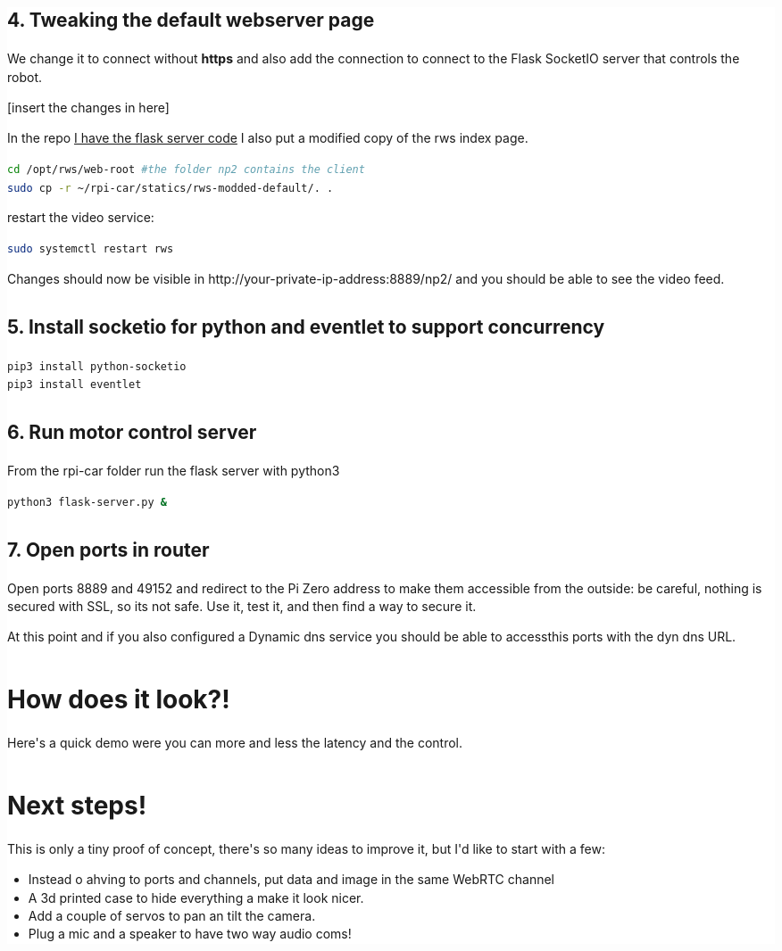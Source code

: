 ## 4. Tweaking the default webserver page
We change it to connect without **https** and also add the connection to connect to the Flask SocketIO server that controls the robot.

[insert the changes in here]

In the repo [I have the flask server code](https://github.com/gmoretti/rpi-car) I also put a modified copy of the rws index page. 
```bash
cd /opt/rws/web-root #the folder np2 contains the client 
sudo cp -r ~/rpi-car/statics/rws-modded-default/. .
```
restart the video service: 
```bash
sudo systemctl restart rws
```
Changes should now be visible in http://your-private-ip-address:8889/np2/ and you should be able to see the video feed.

## 5. Install socketio for python and eventlet to support concurrency
```bash
pip3 install python-socketio
pip3 install eventlet
```

## 6. Run motor control server 
From the rpi-car folder run the flask server with python3
```bash
python3 flask-server.py &
```

## 7. Open ports in router
Open ports 8889 and 49152 and redirect to the Pi Zero address to make them accessible from the outside: be careful, nothing is secured with SSL, so its not safe. Use it, test it, and then find a way to secure it.

At this point and if you also configured a Dynamic dns service you should be able to accessthis ports with the dyn dns URL.

# How does it look?!
Here's a quick demo were you can more and less the latency and the control.
<iframe width="560" height="315" src="https://www.youtube.com/embed/krIpzdtFh9M" frameborder="0" allow="accelerometer; autoplay; clipboard-write; encrypted-media; gyroscope; picture-in-picture" allowfullscreen></iframe>

# Next steps!
This is only a tiny proof of concept, there's so many ideas to improve it, but I'd like to start with a few:
- Instead o ahving to ports and channels, put data and image in the same WebRTC channel
- A 3d printed case to hide everything a make it look nicer.
- Add a couple of servos to pan an tilt the camera.
- Plug a mic and a speaker to  have two way audio coms!